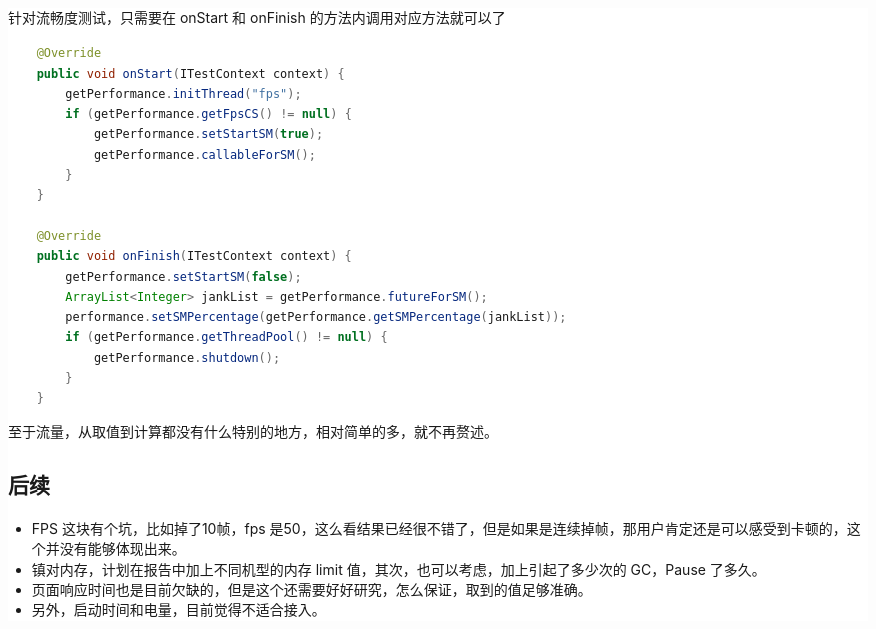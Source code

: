 针对流畅度测试，只需要在 onStart 和 onFinish 的方法内调用对应方法就可以了

```java
	@Override
    public void onStart(ITestContext context) {
        getPerformance.initThread("fps");
        if (getPerformance.getFpsCS() != null) {
            getPerformance.setStartSM(true);
            getPerformance.callableForSM();
        }
    }

    @Override
    public void onFinish(ITestContext context) {
        getPerformance.setStartSM(false);
        ArrayList<Integer> jankList = getPerformance.futureForSM();
        performance.setSMPercentage(getPerformance.getSMPercentage(jankList));
        if (getPerformance.getThreadPool() != null) {
            getPerformance.shutdown();
        }
    }

```

至于流量，从取值到计算都没有什么特别的地方，相对简单的多，就不再赘述。

## 后续

- FPS 这块有个坑，比如掉了10帧，fps 是50，这么看结果已经很不错了，但是如果是连续掉帧，那用户肯定还是可以感受到卡顿的，这个并没有能够体现出来。
- 镇对内存，计划在报告中加上不同机型的内存 limit 值，其次，也可以考虑，加上引起了多少次的 GC，Pause 了多久。
- 页面响应时间也是目前欠缺的，但是这个还需要好好研究，怎么保证，取到的值足够准确。
- 另外，启动时间和电量，目前觉得不适合接入。
